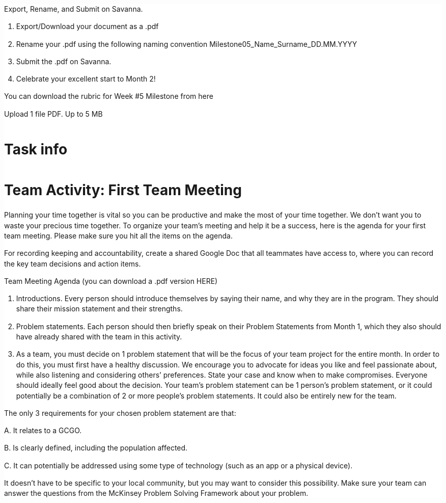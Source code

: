 

Export, Rename, and Submit on Savanna.

1. Export/Download your document as a .pdf

2. Rename your .pdf using the following naming convention Milestone05_Name_Surname_DD.MM.YYYY

3. Submit the .pdf on Savanna.

4. Celebrate your excellent start to Month 2!




You can download the rubric for Week #5 Milestone from here


Upload 1 file
PDF. Up to 5 MB
# Task info
# Team Activity: First Team Meeting


Planning your time together is vital so you can be productive and make the most of your time together. We don’t want you to waste your precious time together. To organize your team’s meeting and help it be a success, here is the agenda for your first team meeting. Please make sure you hit all the items on the agenda.

For recording keeping and accountability, create a shared Google Doc that all teammates have access to, where you can record the key team decisions and action items.

Team Meeting Agenda (you can download a .pdf version HERE)
1. Introductions. Every person should introduce themselves by saying their name, and why they are in the program. They should share their mission statement and their strengths.

2. Problem statements. Each person should then briefly speak on their Problem Statements from Month 1, which they also should have already shared with the team in this activity.

3. As a team, you must decide on 1 problem statement that will be the focus of your team project for the entire month. In order to do this, you must first have a healthy discussion. We encourage you to advocate for ideas you like and feel passionate about, while also listening and considering others’ preferences. State your case and know when to make compromises. Everyone should ideally feel good about the decision. Your team’s problem statement can be 1 person’s problem statement, or it could potentially be a combination of 2 or more people’s problem statements. It could also be entirely new for the team.

The only 3 requirements for your chosen problem statement are that:

A. It relates to a GCGO.

B. Is clearly defined, including the population affected.

C. It can potentially be addressed using some type of technology (such as an app or a physical device).

It doesn’t have to be specific to your local community, but you may want to consider this possibility. Make sure your team can answer the questions from the McKinsey Problem Solving Framework about your problem.
